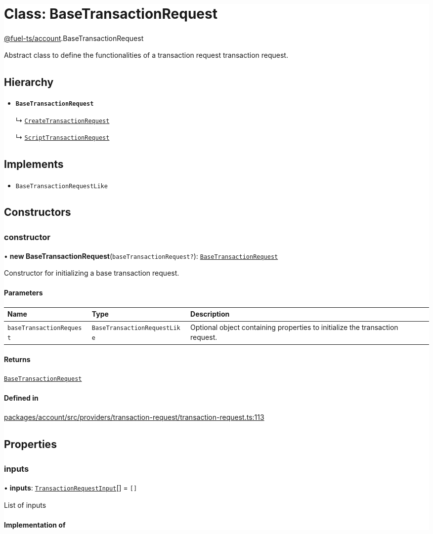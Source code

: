 # Class: BaseTransactionRequest

[@fuel-ts/account](/api/Account/index).BaseTransactionRequest

Abstract class to define the functionalities of a transaction request transaction request.

## Hierarchy

- **`BaseTransactionRequest`**

  ↳ [`CreateTransactionRequest`](/api/Account/CreateTransactionRequest)

  ↳ [`ScriptTransactionRequest`](/api/Account/ScriptTransactionRequest)

## Implements

- `BaseTransactionRequestLike`

## Constructors

### constructor

• **new BaseTransactionRequest**(`baseTransactionRequest?`): [`BaseTransactionRequest`](/api/Account/BaseTransactionRequest)

Constructor for initializing a base transaction request.

#### Parameters

| Name | Type | Description |
| :------ | :------ | :------ |
| `baseTransactionRequest` | `BaseTransactionRequestLike` | Optional object containing properties to initialize the transaction request. |

#### Returns

[`BaseTransactionRequest`](/api/Account/BaseTransactionRequest)

#### Defined in

[packages/account/src/providers/transaction-request/transaction-request.ts:113](https://github.com/FuelLabs/fuels-ts/blob/6c4998c2/packages/account/src/providers/transaction-request/transaction-request.ts#L113)

## Properties

### inputs

• **inputs**: [`TransactionRequestInput`](/api/Account/index.md#transactionrequestinput)[] = `[]`

List of inputs

#### Implementation of
